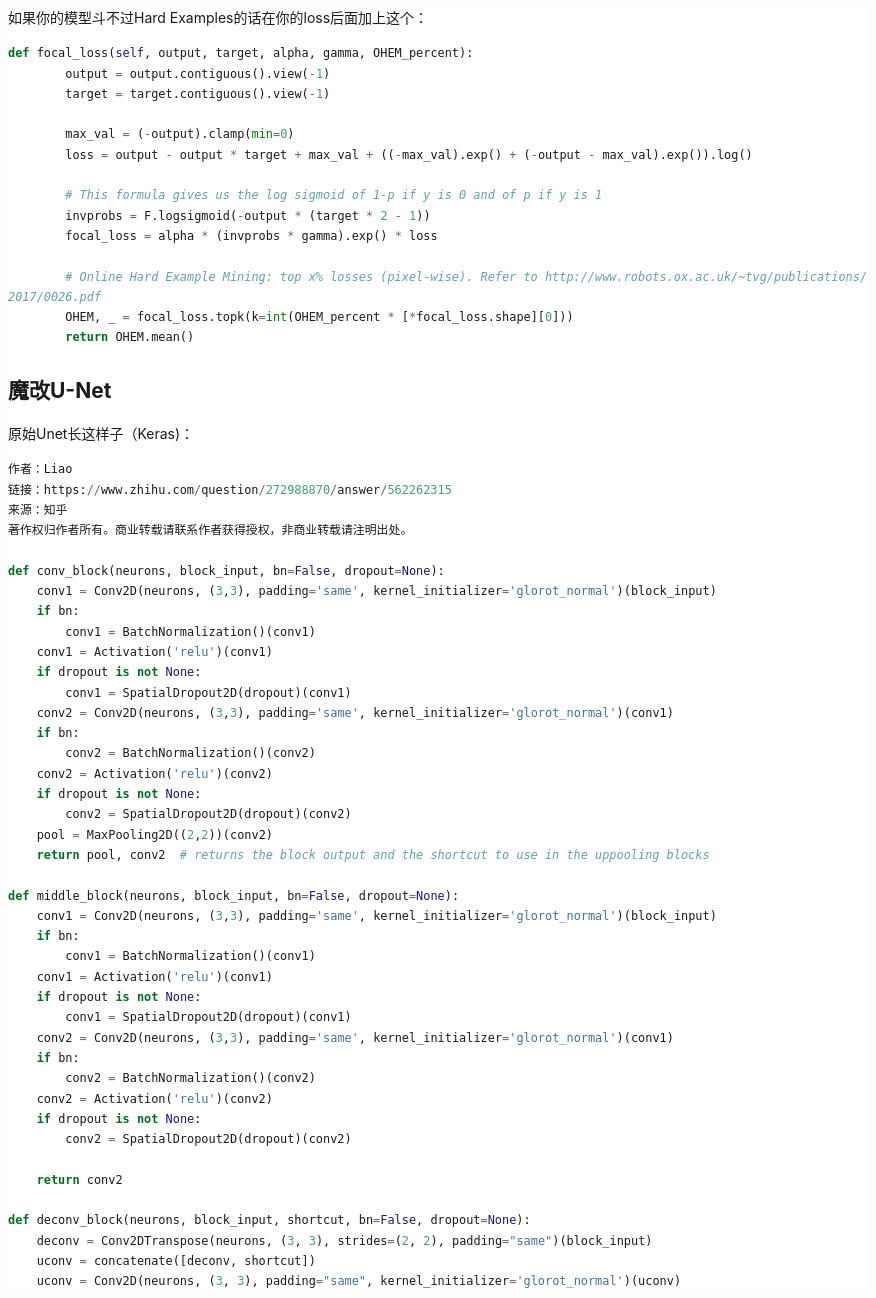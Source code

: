 如果你的模型斗不过Hard Examples的话在你的loss后面加上这个：
```python
def focal_loss(self, output, target, alpha, gamma, OHEM_percent):
        output = output.contiguous().view(-1)
        target = target.contiguous().view(-1)

        max_val = (-output).clamp(min=0)
        loss = output - output * target + max_val + ((-max_val).exp() + (-output - max_val).exp()).log()

        # This formula gives us the log sigmoid of 1-p if y is 0 and of p if y is 1
        invprobs = F.logsigmoid(-output * (target * 2 - 1))
        focal_loss = alpha * (invprobs * gamma).exp() * loss

        # Online Hard Example Mining: top x% losses (pixel-wise). Refer to http://www.robots.ox.ac.uk/~tvg/publications/2017/0026.pdf
        OHEM, _ = focal_loss.topk(k=int(OHEM_percent * [*focal_loss.shape][0]))
        return OHEM.mean()
```
## 魔改U-Net
原始Unet长这样子（Keras)：
```python
作者：Liao
链接：https://www.zhihu.com/question/272988870/answer/562262315
来源：知乎
著作权归作者所有。商业转载请联系作者获得授权，非商业转载请注明出处。

def conv_block(neurons, block_input, bn=False, dropout=None):
    conv1 = Conv2D(neurons, (3,3), padding='same', kernel_initializer='glorot_normal')(block_input)
    if bn:
        conv1 = BatchNormalization()(conv1)
    conv1 = Activation('relu')(conv1)
    if dropout is not None:
        conv1 = SpatialDropout2D(dropout)(conv1)
    conv2 = Conv2D(neurons, (3,3), padding='same', kernel_initializer='glorot_normal')(conv1)
    if bn:
        conv2 = BatchNormalization()(conv2)
    conv2 = Activation('relu')(conv2)
    if dropout is not None:
        conv2 = SpatialDropout2D(dropout)(conv2)
    pool = MaxPooling2D((2,2))(conv2)
    return pool, conv2  # returns the block output and the shortcut to use in the uppooling blocks

def middle_block(neurons, block_input, bn=False, dropout=None):
    conv1 = Conv2D(neurons, (3,3), padding='same', kernel_initializer='glorot_normal')(block_input)
    if bn:
        conv1 = BatchNormalization()(conv1)
    conv1 = Activation('relu')(conv1)
    if dropout is not None:
        conv1 = SpatialDropout2D(dropout)(conv1)
    conv2 = Conv2D(neurons, (3,3), padding='same', kernel_initializer='glorot_normal')(conv1)
    if bn:
        conv2 = BatchNormalization()(conv2)
    conv2 = Activation('relu')(conv2)
    if dropout is not None:
        conv2 = SpatialDropout2D(dropout)(conv2)
    
    return conv2

def deconv_block(neurons, block_input, shortcut, bn=False, dropout=None):
    deconv = Conv2DTranspose(neurons, (3, 3), strides=(2, 2), padding="same")(block_input)
    uconv = concatenate([deconv, shortcut])
    uconv = Conv2D(neurons, (3, 3), padding="same", kernel_initializer='glorot_normal')(uconv)
```